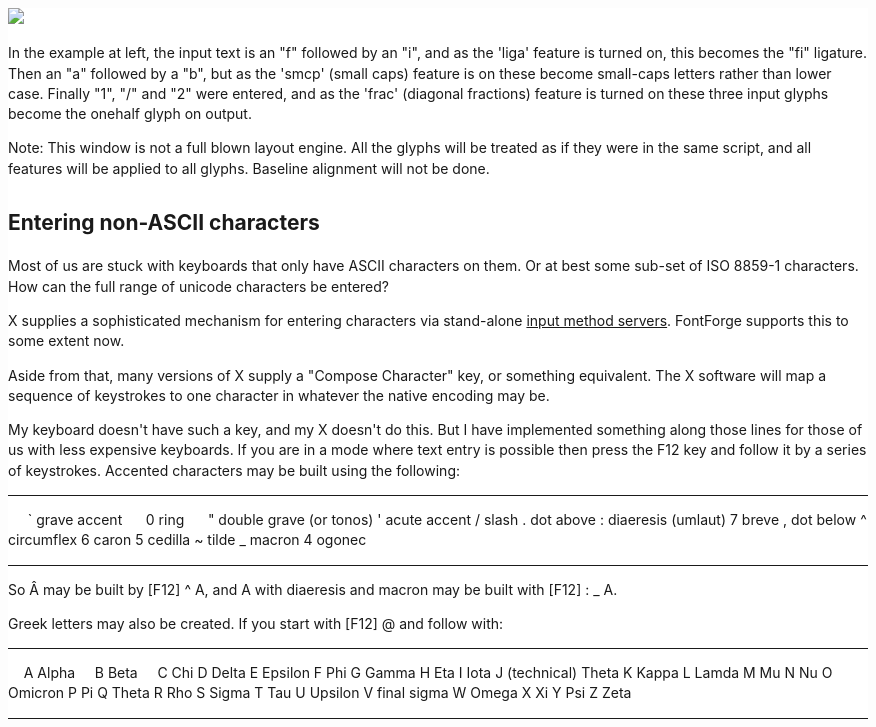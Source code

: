 ![](img/MetricsView-features.png)

In the example at left, the input text is an "f" followed by an "i",
and as the 'liga' feature is turned on, this becomes the "fi" ligature.
Then an "a" followed by a "b", but as the 'smcp' (small caps) feature is
on these become small-caps letters rather than lower case. Finally "1",
"/" and "2" were entered, and as the 'frac' (diagonal fractions) feature
is turned on these three input glyphs become the onehalf glyph on
output.

Note: This window is not a full blown layout engine. All the glyphs will
be treated as if they were in the same script, and all features will be
applied to all glyphs. Baseline alignment will not be done.

Entering non-ASCII characters
-----------------------------

Most of us are stuck with keyboards that only have ASCII characters on
them. Or at best some sub-set of ISO 8859-1 characters. How can the full
range of unicode characters be entered?

X supplies a sophisticated mechanism for entering characters via
stand-alone [input method servers](xim.html). FontForge supports this to
some extent now.

Aside from that, many versions of X supply a "Compose Character" key, or
something equivalent. The X software will map a sequence of keystrokes
to one character in whatever the native encoding may be.

My keyboard doesn't have such a key, and my X doesn't do this. But I
have implemented something along those lines for those of us with less
expensive keyboards. If you are in a mode where text entry is possible
then press the F12 key and follow it by a series of keystrokes. Accented
characters may be built using the following:

  ------ ---- -------------------- ------ ---- -------- ------ --- -------------------------
         \`   grave accent                0    ring            "   double grave (or tonos)
         '    acute accent                /    slash           .   dot above
         :    diaeresis (umlaut)          7    breve           ,   dot below
         \^   circumflex                  6    caron           5   cedilla
         \~   tilde                       \_   macron          4   ogonec
  ------ ---- -------------------- ------ ---- -------- ------ --- -------------------------

So Â may be built by [F12] \^ A, and A with diaeresis and macron may be
built with [F12] : \_ A.

Greek letters may also be created. If you start with [F12] @ and follow
with:

  ----- --- ------------------- ----- --- --------- ----- --- ---------
        A   Alpha                     B   Beta            C   Chi
        D   Delta                     E   Epsilon         F   Phi
        G   Gamma                     H   Eta             I   Iota
        J   (technical) Theta         K   Kappa           L   Lamda
        M   Mu                        N   Nu              O   Omicron
        P   Pi                        Q   Theta           R   Rho
        S   Sigma                     T   Tau             U   Upsilon
        V   final sigma               W   Omega           X   Xi
        Y   Psi                       Z   Zeta                
  ----- --- ------------------- ----- --- --------- ----- --- ---------
